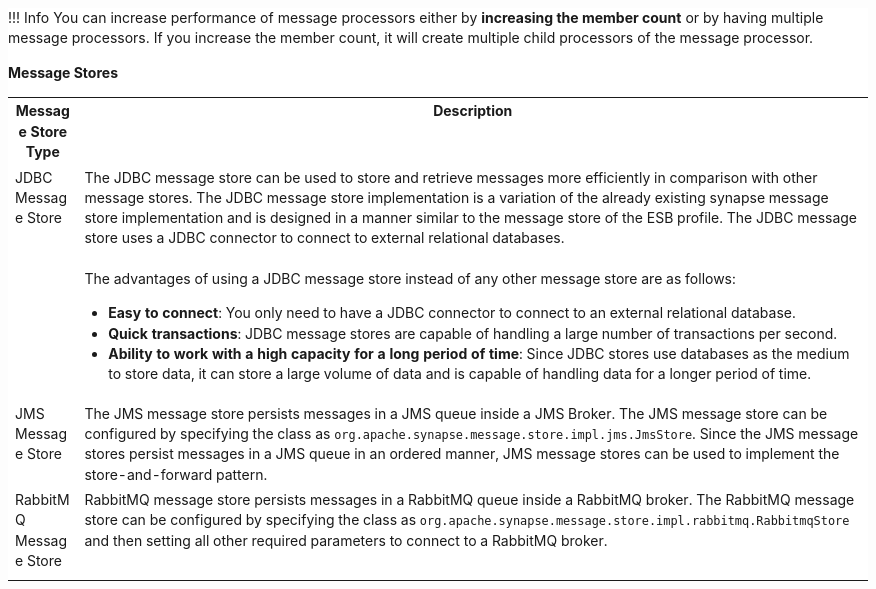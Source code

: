 !!! Info
    You can increase performance of message processors either by **increasing the member count** or by having multiple message processors. If you increase the member count, it will create multiple child processors of the message processor.

**Message Stores**

<table>
	<tr>
		<th>Message Store Type</th>
		<th>Description</th>
	</tr>
	<tr>
		<td>
			JDBC Message Store
		</td>
		<td>
			The JDBC message store can be used to store and retrieve messages more efficiently in comparison with other message stores. The JDBC message store implementation is a variation of the already existing synapse message store implementation and is designed in a manner similar to the message store of the ESB profile. The JDBC message store uses a JDBC connector to connect to external relational databases.</br></br>
			The advantages of using a JDBC message store instead of any other message store are as follows:
			<ul>
				<li>
					<b>Easy to connect</b>: You only need to have a JDBC connector to connect to an external relational database.
				</li>
				<li>
					<b>Quick transactions</b>: JDBC message stores are capable of handling a large number of transactions per second.
				</li>
				<li>
					<b>Ability to work with a high capacity for a long period of time</b>: Since JDBC stores use databases as the medium to store data, it can store a large volume of data and is capable of handling data for a longer period of time.
				</li>
			</ul>
		</td>
	</tr>
	<tr>
		<td>
			JMS Message Store
		</td>
		<td>
			The JMS message store persists messages in a JMS queue inside a JMS Broker. The JMS message store can be configured by specifying the class as  <code>org.apache.synapse.message.store.impl.jms.JmsStore</code>. Since the JMS message stores persist messages in a JMS queue in an ordered manner, JMS message stores can be used to implement the store-and-forward pattern.
		</td>
	</tr>
	<tr>
		<td>
			RabbitMQ Message Store
		</td>
		<td>
			RabbitMQ message store persists messages in a RabbitMQ queue inside a RabbitMQ broker. The RabbitMQ message store can be configured by specifying the class as <code>org.apache.synapse.message.store.impl.rabbitmq.RabbitmqStore</code> and then setting all other required parameters to connect to a RabbitMQ broker.
		</td>
	</tr>
	<tr>
		<td>